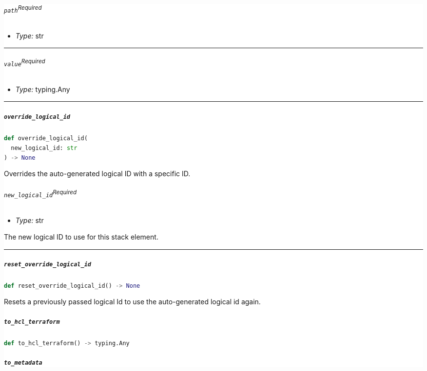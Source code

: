 ###### `path`<sup>Required</sup> <a name="path" id="@cdktf/provider-digitalocean.certificate.Certificate.addOverride.parameter.path"></a>

- *Type:* str

---

###### `value`<sup>Required</sup> <a name="value" id="@cdktf/provider-digitalocean.certificate.Certificate.addOverride.parameter.value"></a>

- *Type:* typing.Any

---

##### `override_logical_id` <a name="override_logical_id" id="@cdktf/provider-digitalocean.certificate.Certificate.overrideLogicalId"></a>

```python
def override_logical_id(
  new_logical_id: str
) -> None
```

Overrides the auto-generated logical ID with a specific ID.

###### `new_logical_id`<sup>Required</sup> <a name="new_logical_id" id="@cdktf/provider-digitalocean.certificate.Certificate.overrideLogicalId.parameter.newLogicalId"></a>

- *Type:* str

The new logical ID to use for this stack element.

---

##### `reset_override_logical_id` <a name="reset_override_logical_id" id="@cdktf/provider-digitalocean.certificate.Certificate.resetOverrideLogicalId"></a>

```python
def reset_override_logical_id() -> None
```

Resets a previously passed logical Id to use the auto-generated logical id again.

##### `to_hcl_terraform` <a name="to_hcl_terraform" id="@cdktf/provider-digitalocean.certificate.Certificate.toHclTerraform"></a>

```python
def to_hcl_terraform() -> typing.Any
```

##### `to_metadata` <a name="to_metadata" id="@cdktf/provider-digitalocean.certificate.Certificate.toMetadata"></a>
